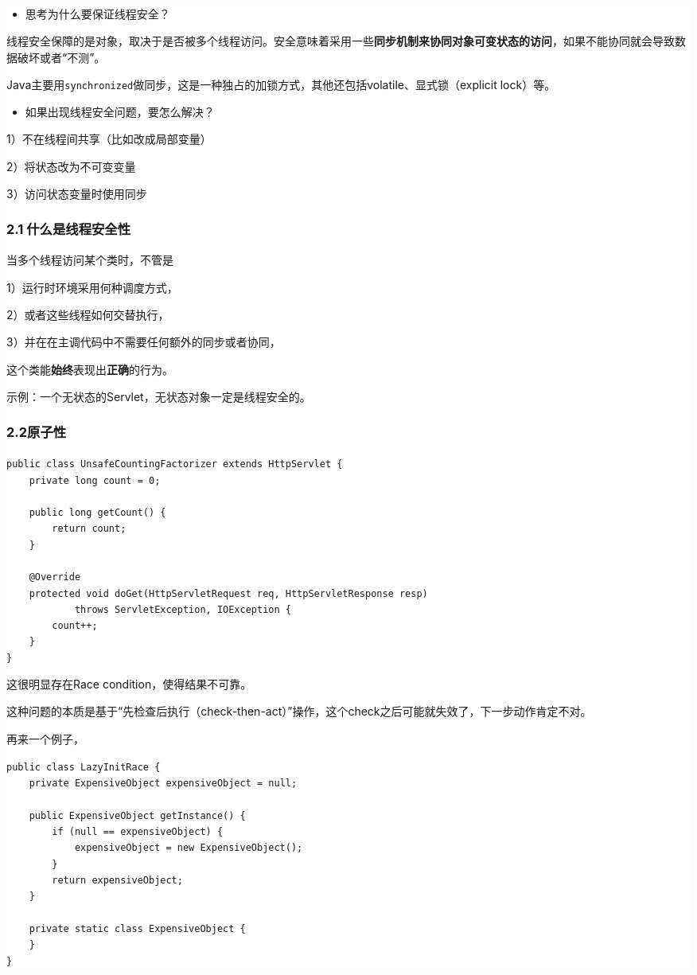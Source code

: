 - 思考为什么要保证线程安全？

线程安全保障的是对象，取决于是否被多个线程访问。安全意味着采用一些**同步机制来协同对象可变状态的访问**，如果不能协同就会导致数据破坏或者“不测”。

Java主要用`synchronized`做同步，这是一种独占的加锁方式，其他还包括volatile、显式锁（explicit lock）等。

- 如果出现线程安全问题，要怎么解决？

1）不在线程间共享（比如改成局部变量）

2）将状态改为不可变变量

3）访问状态变量时使用同步

### 2.1 什么是线程安全性

当多个线程访问某个类时，不管是

1）运行时环境采用何种调度方式，

2）或者这些线程如何交替执行，

3）并在在主调代码中不需要任何额外的同步或者协同，

这个类能**始终**表现出**正确**的行为。

示例：一个无状态的Servlet，无状态对象一定是线程安全的。

### 2.2原子性

```
public class UnsafeCountingFactorizer extends HttpServlet {
	private long count = 0;

	public long getCount() {
		return count;
	}

	@Override
	protected void doGet(HttpServletRequest req, HttpServletResponse resp)
			throws ServletException, IOException {
		count++;
	}
}
```

这很明显存在Race condition，使得结果不可靠。

这种问题的本质是基于“先检查后执行（check-then-act）”操作，这个check之后可能就失效了，下一步动作肯定不对。

再来一个例子，

```
public class LazyInitRace {
	private ExpensiveObject expensiveObject = null;

	public ExpensiveObject getInstance() {
		if (null == expensiveObject) {
			expensiveObject = new ExpensiveObject();
		}
		return expensiveObject;
	}

	private static class ExpensiveObject {
	}
}
```
